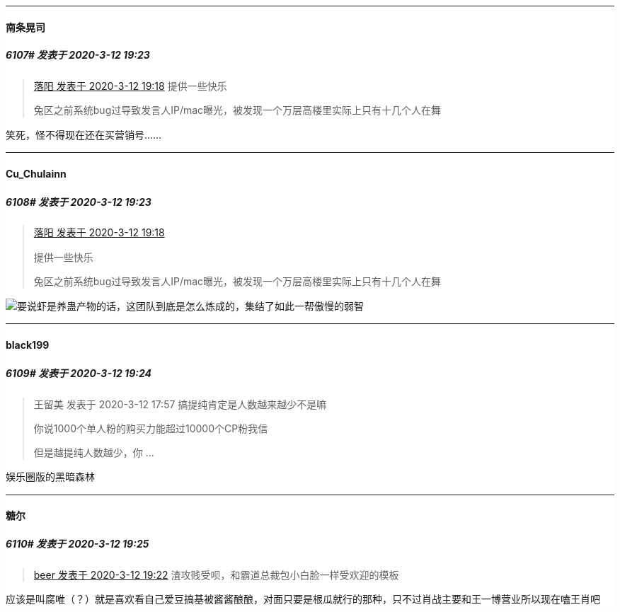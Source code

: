 
-----

####  南条晃司  
##### 6107#       发表于 2020-3-12 19:23


<blockquote><a href="httphttps://bbs.saraba1st.com/2b/forum.php?mod=redirect&amp;goto=findpost&amp;pid=46709684&amp;ptid=1916310" target="_blank">落阳 发表于 2020-3-12 19:18</a>
提供一些快乐


兔区之前系统bug过导致发言人IP/mac曝光，被发现一个万层高楼里实际上只有十几个人在舞</blockquote>
笑死，怪不得现在还在买营销号……


-----

####  Cu_Chulainn  
##### 6108#       发表于 2020-3-12 19:23


<blockquote><a href="httphttps://bbs.saraba1st.com/2b/forum.php?mod=redirect&amp;goto=findpost&amp;pid=46709684&amp;ptid=1916310" target="_blank">落阳 发表于 2020-3-12 19:18</a>

提供一些快乐


兔区之前系统bug过导致发言人IP/mac曝光，被发现一个万层高楼里实际上只有十几个人在舞</blockquote>
<img src="https://static.saraba1st.com/image/smiley/face2017/220.png" referrerpolicy="no-referrer">要说虾是养蛊产物的话，这团队到底是怎么炼成的，集结了如此一帮傲慢的弱智


-----

####  black199  
##### 6109#       发表于 2020-3-12 19:24


<blockquote>王留美 发表于 2020-3-12 17:57
搞提纯肯定是人数越来越少不是嘛

你说1000个单人粉的购买力能超过10000个CP粉我信

但是越提纯人数越少，你 ...</blockquote>
娱乐圈版的黑暗森林


-----

####  糖尔  
##### 6110#       发表于 2020-3-12 19:25


<blockquote><a href="httphttps://bbs.saraba1st.com/2b/forum.php?mod=redirect&amp;goto=findpost&amp;pid=46709723&amp;ptid=1916310" target="_blank">beer 发表于 2020-3-12 19:22</a>
渣攻贱受呗，和霸道总裁包小白脸一样受欢迎的模板</blockquote>
应该是叫腐唯（？）就是喜欢看自己爱豆搞基被酱酱酿酿，对面只要是根瓜就行的那种，只不过肖战主要和王一博营业所以现在嗑王肖吧

